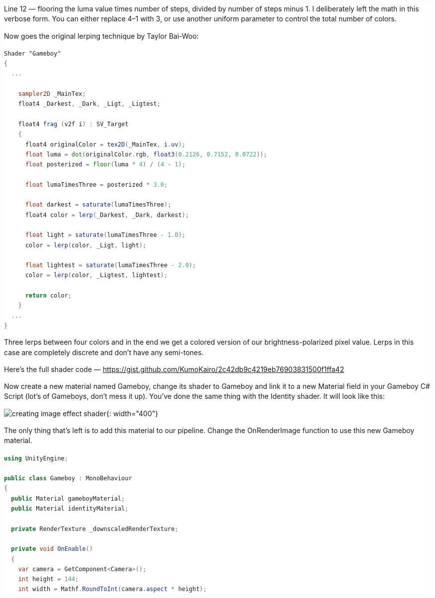 Line 12 — flooring the luma value times number of steps, divided by number of steps minus 1. I deliberately left the math in this verbose form. You can either replace 4–1 with 3, or use another uniform parameter to control the total number of colors.

Now goes the original lerping technique by Taylor Bai-Woo:

```glsl
Shader "Gameboy"
{
  ...

    sampler2D _MainTex;
    float4 _Darkest, _Dark, _Ligt, _Ligtest;

    float4 frag (v2f i) : SV_Target
    {
      float4 originalColor = tex2D(_MainTex, i.uv);
      float luma = dot(originalColor.rgb, float3(0.2126, 0.7152, 0.0722));
      float posterized = floor(luma * 4) / (4 - 1);
      
      float lumaTimesThree = posterized * 3.0;

      float darkest = saturate(lumaTimesThree);
      float4 color = lerp(_Darkest, _Dark, darkest);

      float light = saturate(lumaTimesThree - 1.0);
      color = lerp(color, _Ligt, light);

      float lightest = saturate(lumaTimesThree - 2.0);
      color = lerp(color, _Ligtest, lightest);

      return color;
    }
  ...
}
```

Three lerps between four colors and in the end we get a colored version of our brightness-polarized pixel value. Lerps in this case are completely discrete and don’t have any semi-tones.

Here’s the full shader code — <https://gist.github.com/KumoKairo/2c42db9c4219eb76903831500f1ffa42>

Now create a new material named Gameboy, change its shader to Gameboy and link it to a new Material field in your Gameboy C# Script (lot’s of Gameboys, don’t mess it up). You’ve done the same thing with the Identity shader.
It will look like this:

![creating image effect shader](005.webp){: width="400"}

The only thing that’s left is to add this material to our pipeline. Change the OnRenderImage function to use this new Gameboy material.

```csharp
using UnityEngine;

public class Gameboy : MonoBehaviour 
{
  public Material gameboyMaterial;
  public Material identityMaterial;

  private RenderTexture _downscaledRenderTexture;

  private void OnEnable()
  {
    var camera = GetComponent<Camera>();
    int height = 144;
    int width = Mathf.RoundToInt(camera.aspect * height);
```